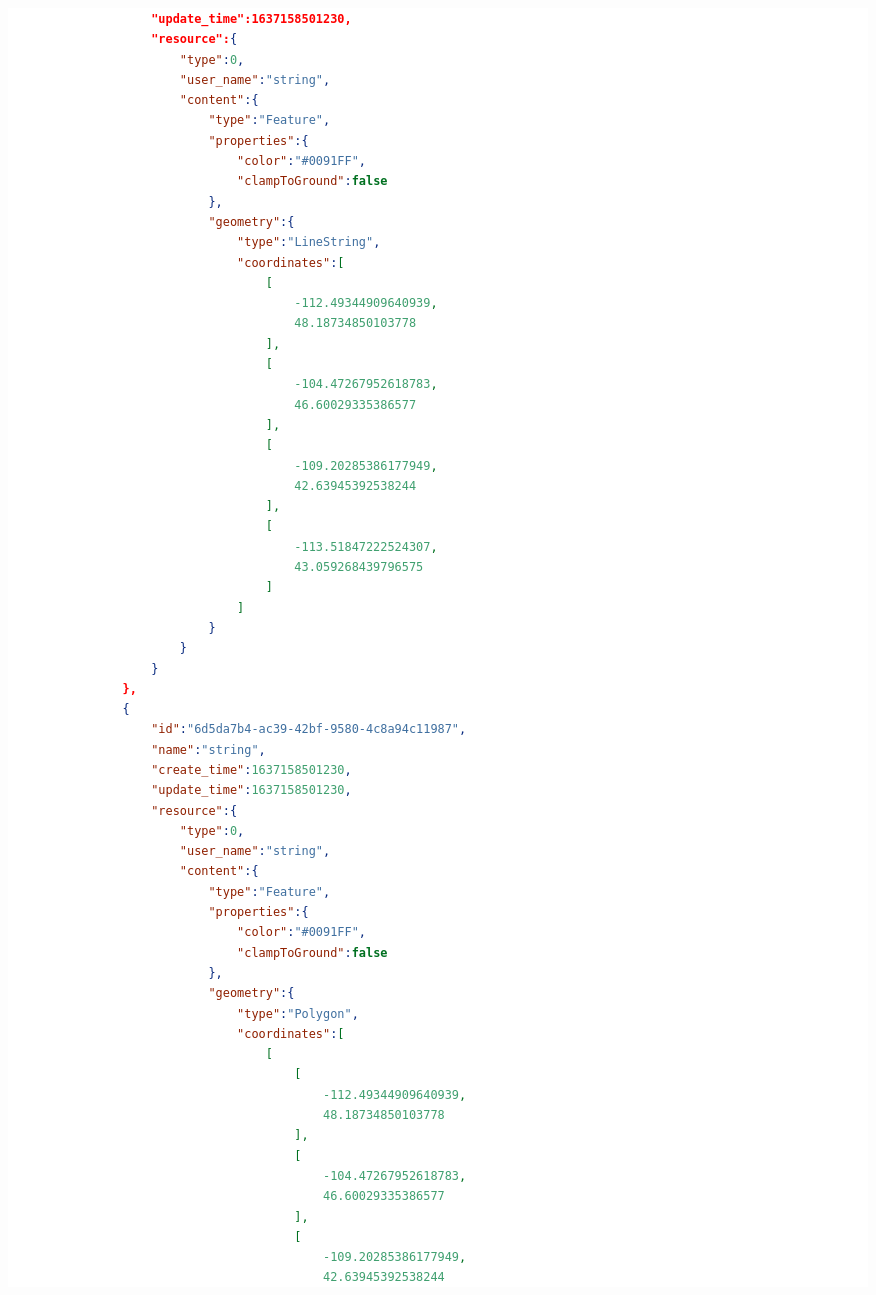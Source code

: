 ```json
                    "update_time":1637158501230,
                    "resource":{
                        "type":0,
                        "user_name":"string",
                        "content":{
                            "type":"Feature",
                            "properties":{
                                "color":"#0091FF",
                                "clampToGround":false
                            },
                            "geometry":{
                                "type":"LineString",
                                "coordinates":[
                                    [
                                        -112.49344909640939,
                                        48.18734850103778
                                    ],
                                    [
                                        -104.47267952618783,
                                        46.60029335386577
                                    ],
                                    [
                                        -109.20285386177949,
                                        42.63945392538244
                                    ],
                                    [
                                        -113.51847222524307,
                                        43.059268439796575
                                    ]
                                ]
                            }
                        }
                    }
                },
                {
                    "id":"6d5da7b4-ac39-42bf-9580-4c8a94c11987",
                    "name":"string",
                    "create_time":1637158501230,
                    "update_time":1637158501230,
                    "resource":{
                        "type":0,
                        "user_name":"string",
                        "content":{
                            "type":"Feature",
                            "properties":{
                                "color":"#0091FF",
                                "clampToGround":false
                            },
                            "geometry":{
                                "type":"Polygon",
                                "coordinates":[
                                    [
                                        [
                                            -112.49344909640939,
                                            48.18734850103778
                                        ],
                                        [
                                            -104.47267952618783,
                                            46.60029335386577
                                        ],
                                        [
                                            -109.20285386177949,
                                            42.63945392538244
```